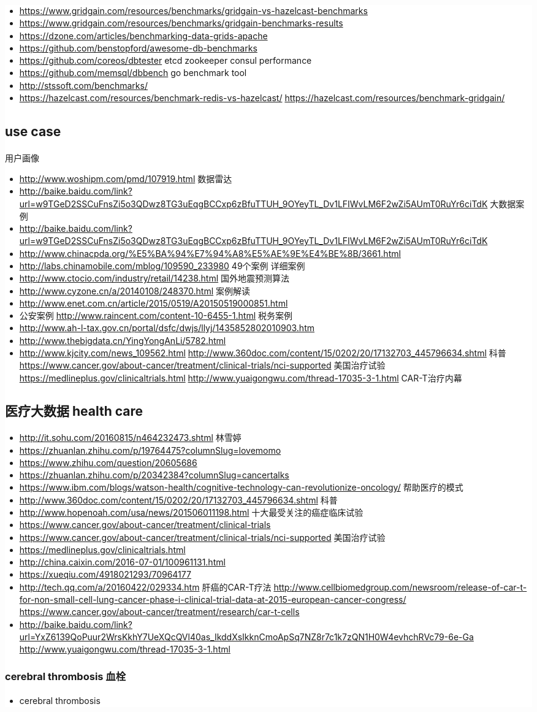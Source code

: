  * https://www.gridgain.com/resources/benchmarks/gridgain-vs-hazelcast-benchmarks
 * https://www.gridgain.com/resources/benchmarks/gridgain-benchmarks-results
 * https://dzone.com/articles/benchmarking-data-grids-apache
 * https://github.com/benstopford/awesome-db-benchmarks
 * https://github.com/coreos/dbtester etcd zookeeper consul performance
 * https://github.com/memsql/dbbench go benchmark tool
 * http://stssoft.com/benchmarks/
 * https://hazelcast.com/resources/benchmark-redis-vs-hazelcast/ https://hazelcast.com/resources/benchmark-gridgain/
## use case
用户画像
 * http://www.woshipm.com/pmd/107919.html
数据雷达
 * http://baike.baidu.com/link?url=w9TGeD2SSCuFnsZi5o3QDwz8TG3uEqgBCCxp6zBfuTTUH_9OYeyTL_Dv1LFIWvLM6F2wZi5AUmT0RuYr6ciTdK
大数据案例
 * http://baike.baidu.com/link?url=w9TGeD2SSCuFnsZi5o3QDwz8TG3uEqgBCCxp6zBfuTTUH_9OYeyTL_Dv1LFIWvLM6F2wZi5AUmT0RuYr6ciTdK
 * http://www.chinacpda.org/%E5%BA%94%E7%94%A8%E5%AE%9E%E4%BE%8B/3661.html
 * http://labs.chinamobile.com/mblog/109590_233980 49个案例
详细案例
 * http://www.ctocio.com/industry/retail/14238.html
国外地震预测算法
 * http://www.cyzone.cn/a/20140108/248370.html
案例解读
 * http://www.enet.com.cn/article/2015/0519/A20150519000851.html
 * 公安案例   http://www.raincent.com/content-10-6455-1.html
税务案例
 * http://www.ah-l-tax.gov.cn/portal/dsfc/dwjs/llyj/1435852802010903.htm
 * http://www.thebigdata.cn/YingYongAnLi/5782.html
 * http://www.kjcity.com/news_109562.html
 http://www.360doc.com/content/15/0202/20/17132703_445796634.shtml 科普
 https://www.cancer.gov/about-cancer/treatment/clinical-trials/nci-supported 美国治疗试验
 https://medlineplus.gov/clinicaltrials.html
 http://www.yuaigongwu.com/thread-17035-3-1.html CAR-T治疗内幕


## 医疗大数据 health care
 * http://it.sohu.com/20160815/n464232473.shtml  林雪婷
 * https://zhuanlan.zhihu.com/p/19764475?columnSlug=lovemomo
 * https://www.zhihu.com/question/20605686
 * https://zhuanlan.zhihu.com/p/20342384?columnSlug=cancertalks
 * https://www.ibm.com/blogs/watson-health/cognitive-technology-can-revolutionize-oncology/ 帮助医疗的模式
 * http://www.360doc.com/content/15/0202/20/17132703_445796634.shtml 科普
 * http://www.hopenoah.com/usa/news/201506011198.html 十大最受关注的癌症临床试验
 * https://www.cancer.gov/about-cancer/treatment/clinical-trials
 * https://www.cancer.gov/about-cancer/treatment/clinical-trials/nci-supported 美国治疗试验
 * https://medlineplus.gov/clinicaltrials.html
 * http://china.caixin.com/2016-07-01/100961131.html
 * https://xueqiu.com/4918021293/70964177
 * http://tech.qq.com/a/20160422/029334.htm 肝癌的CAR-T疗法  http://www.cellbiomedgroup.com/newsroom/release-of-car-t-for-non-small-cell-lung-cancer-phase-i-clinical-trial-data-at-2015-european-cancer-congress/  https://www.cancer.gov/about-cancer/treatment/research/car-t-cells
 * http://baike.baidu.com/link?url=YxZ6139QoPuur2WrsKkhY7UeXQcQVl40as_IkddXsIkknCmoApSq7NZ8r7c1k7zQN1H0W4evhchRVc79-6e-Ga http://www.yuaigongwu.com/thread-17035-3-1.html
### cerebral thrombosis 血栓
 * cerebral thrombosis
